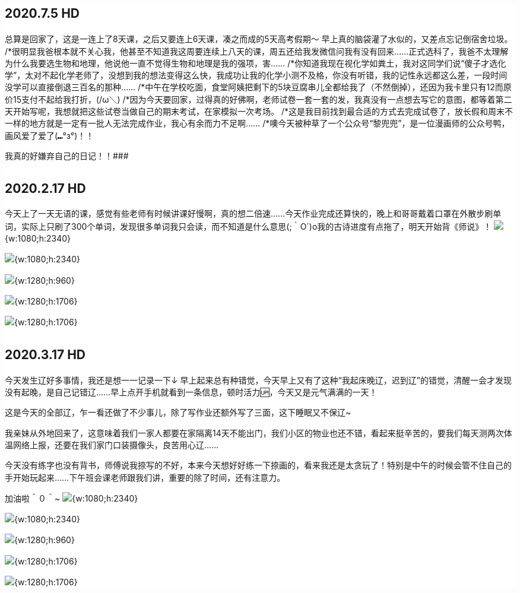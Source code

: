 

## 2020.7.5 HD
总算是回家了，这是一连上了8天课，之后又要连上6天课，凑之而成的5天高考假期～
早上真的脑袋灌了水似的，又差点忘记倒宿舍垃圾。
/\*很明显我爸根本就不关心我，他甚至不知道我这周要连续上八天的课，周五还给我发微信问我有没有回来……正式选科了，我爸不太理解为什么我要选生物和地理，他说他一直不觉得生物和地理是我的强项，害……
/\*你知道我现在视化学如粪土，我对这同学们说“傻子才选化学”，太对不起化学老师了，没想到我的想法变得这么快，我成功让我的化学小测不及格，你没有听错，我的记性永远都这么差，一段时间没学可以直接倒退三百名的那种……
/\*中午在学校吃面，食堂阿姨把剩下的5块豆腐串儿全都给我了（不然倒掉），还因为我卡里只有12而原价15支付不起给我打折，(/ω＼)
/\*因为今天要回家，过得真的好佛啊，老师试卷一套一套的发，我真没有一点想去写它的意图，都等着第二天开始写呢，我想就把这些试卷当做自己的期末考试，在家模拟一次考场。
/\*这是我目前找到最合适的方式去完成试卷了，放长假和周末不一样的地方就是一定有一批人无法完成作业，我心有余而力不足啊……
/\*噢今天被种草了一个公众号“黎兜兜”，是一位漫画师的公众号鸭，画风爱了爱了(⑉°з°)！！

我真的好嫌弃自己的日记！！\#\#\#


## 2020.2.17 HD
今天上了一天无语的课，感觉有些老师有时候讲课好慢啊，真的想二倍速……今天作业完成还算快的，晚上和哥哥戴着口罩在外散步刷单词，实际上只刷了300个单词，发现很多单词我只会读，而不知道是什么意思(;｀O´)o我的古诗进度有点拖了，明天开始背《师说》！
![](notes-699960226-6fb174e29375517dc63702eaf4ceaa18.jpg){w:1080;h:2340}

![](notes-699960226-e53543bc1c0b548288b7e3657f517f22.jpg){w:1080;h:2340}

![](notes-699960226-4f09729fa13e2f84434404ed610a157a.jpg){w:1280;h:960}

![](notes-699960226-b3b166dbc5981c641c0587f48d3317bf.jpg){w:1280;h:1706}

![](notes-699960226-3a707399ba385b6aaabb1c126550a524.jpg){w:1280;h:1706}



## 2020.3.17 HD
今天发生辽好多事情，我还是想一一记录一下↓
早上起来总有种错觉，今天早上又有了这种“我起床晚辽，迟到辽”的错觉，清醒一会才发现没有起晚，是自己记错辽……早上点开手机就看到一条信息，顿时活力🆙，今天又是元气满满的一天！

这是今天的全部辽，乍一看还做了不少事儿，除了写作业还额外写了三面，这下睡眠又不保辽~

我亲妹从外地回来了，这意味着我们一家人都要在家隔离14天不能出门，我们小区的物业也还不错，看起来挺辛苦的，要我们每天测两次体温网络上报，还要在我们家门口装摄像头，良苦用心辽……

今天没有练字也没有背书，师傅说我捺写的不好，本来今天想好好练一下捺画的，看来我还是太贪玩了！特别是中午的时候会管不住自己的手开始玩起来……下午班会课老师跟我们讲，重要的除了时间，还有注意力。

加油啦＾０＾~
![](notes-699960226-18e05a0740ad570f75ca2a3758af9be4.jpg){w:1080;h:2340}

![](notes-699960226-a7e9cafca437aa9125b8fb9b6f677a7f.jpg){w:1080;h:2340}

![](notes-699960226-5f13b9dac41a685f890eae9cbc92e1fb.jpg){w:1280;h:960}

![](notes-699960226-dac9b2f79ce618bd171632c94a53915e.jpg){w:1280;h:1706}

![](notes-699960226-e9ea7edd7c75b477209cbb0cba3d29e0.jpg){w:1280;h:1706}
